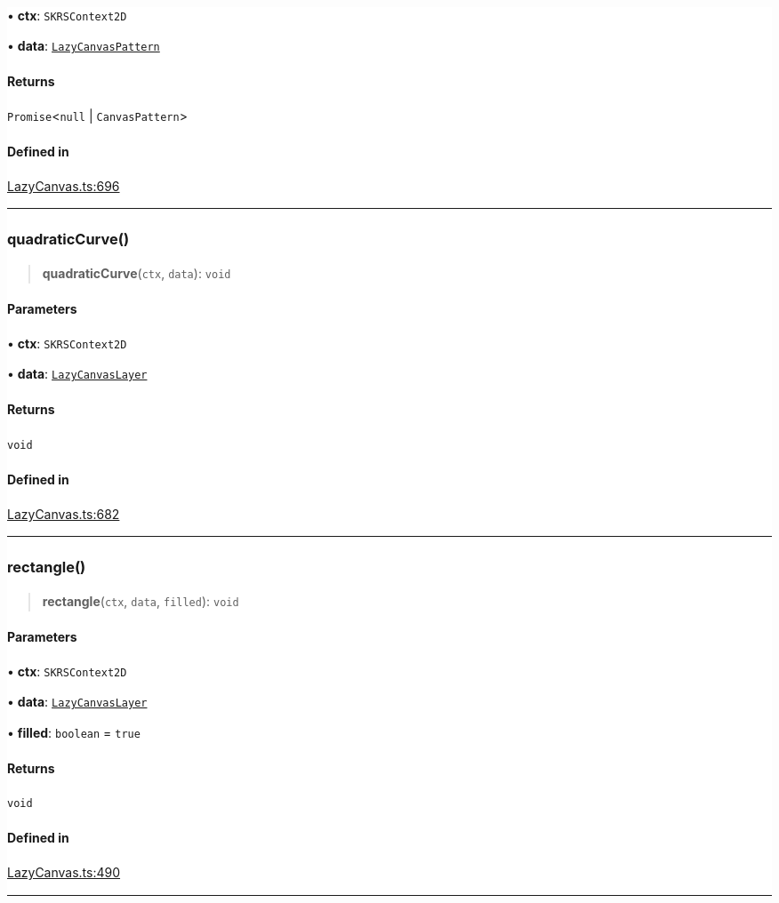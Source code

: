 • **ctx**: `SKRSContext2D`

• **data**: [`LazyCanvasPattern`](../interfaces/LazyCanvasPattern.md)

#### Returns

`Promise`\<`null` \| `CanvasPattern`\>

#### Defined in

[LazyCanvas.ts:696](https://github.com/hitomihiumi/lazy-canvas-ts/blob/2f56b7524690b04d018a0bb1b24e9f83eddf6fcf/src/LazyCanvas.ts#L696)

***

### quadraticCurve()

> **quadraticCurve**(`ctx`, `data`): `void`

#### Parameters

• **ctx**: `SKRSContext2D`

• **data**: [`LazyCanvasLayer`](../interfaces/LazyCanvasLayer.md)

#### Returns

`void`

#### Defined in

[LazyCanvas.ts:682](https://github.com/hitomihiumi/lazy-canvas-ts/blob/2f56b7524690b04d018a0bb1b24e9f83eddf6fcf/src/LazyCanvas.ts#L682)

***

### rectangle()

> **rectangle**(`ctx`, `data`, `filled`): `void`

#### Parameters

• **ctx**: `SKRSContext2D`

• **data**: [`LazyCanvasLayer`](../interfaces/LazyCanvasLayer.md)

• **filled**: `boolean` = `true`

#### Returns

`void`

#### Defined in

[LazyCanvas.ts:490](https://github.com/hitomihiumi/lazy-canvas-ts/blob/2f56b7524690b04d018a0bb1b24e9f83eddf6fcf/src/LazyCanvas.ts#L490)

***
